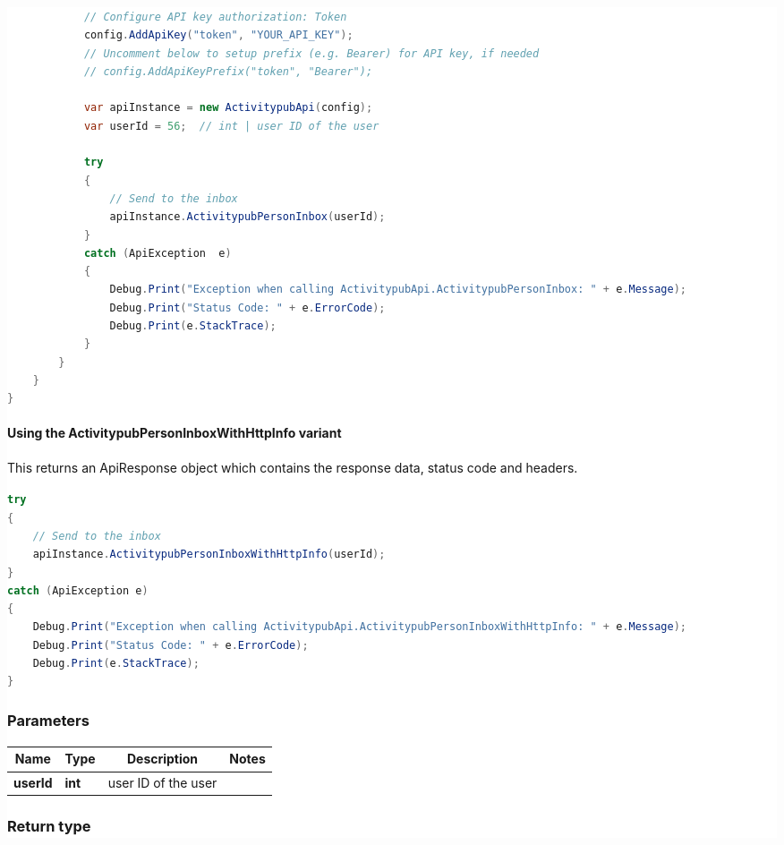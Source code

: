 ```csharp
            // Configure API key authorization: Token
            config.AddApiKey("token", "YOUR_API_KEY");
            // Uncomment below to setup prefix (e.g. Bearer) for API key, if needed
            // config.AddApiKeyPrefix("token", "Bearer");

            var apiInstance = new ActivitypubApi(config);
            var userId = 56;  // int | user ID of the user

            try
            {
                // Send to the inbox
                apiInstance.ActivitypubPersonInbox(userId);
            }
            catch (ApiException  e)
            {
                Debug.Print("Exception when calling ActivitypubApi.ActivitypubPersonInbox: " + e.Message);
                Debug.Print("Status Code: " + e.ErrorCode);
                Debug.Print(e.StackTrace);
            }
        }
    }
}
```

#### Using the ActivitypubPersonInboxWithHttpInfo variant
This returns an ApiResponse object which contains the response data, status code and headers.

```csharp
try
{
    // Send to the inbox
    apiInstance.ActivitypubPersonInboxWithHttpInfo(userId);
}
catch (ApiException e)
{
    Debug.Print("Exception when calling ActivitypubApi.ActivitypubPersonInboxWithHttpInfo: " + e.Message);
    Debug.Print("Status Code: " + e.ErrorCode);
    Debug.Print(e.StackTrace);
}
```

### Parameters

| Name | Type | Description | Notes |
|------|------|-------------|-------|
| **userId** | **int** | user ID of the user |  |

### Return type
